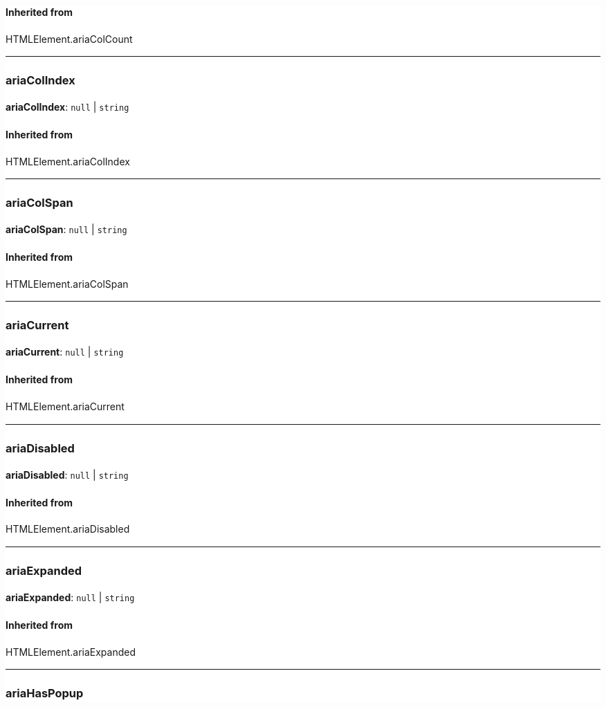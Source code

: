 #### Inherited from

HTMLElement.ariaColCount

***

### ariaColIndex

**ariaColIndex**: `null` | `string`

#### Inherited from

HTMLElement.ariaColIndex

***

### ariaColSpan

**ariaColSpan**: `null` | `string`

#### Inherited from

HTMLElement.ariaColSpan

***

### ariaCurrent

**ariaCurrent**: `null` | `string`

#### Inherited from

HTMLElement.ariaCurrent

***

### ariaDisabled

**ariaDisabled**: `null` | `string`

#### Inherited from

HTMLElement.ariaDisabled

***

### ariaExpanded

**ariaExpanded**: `null` | `string`

#### Inherited from

HTMLElement.ariaExpanded

***

### ariaHasPopup
